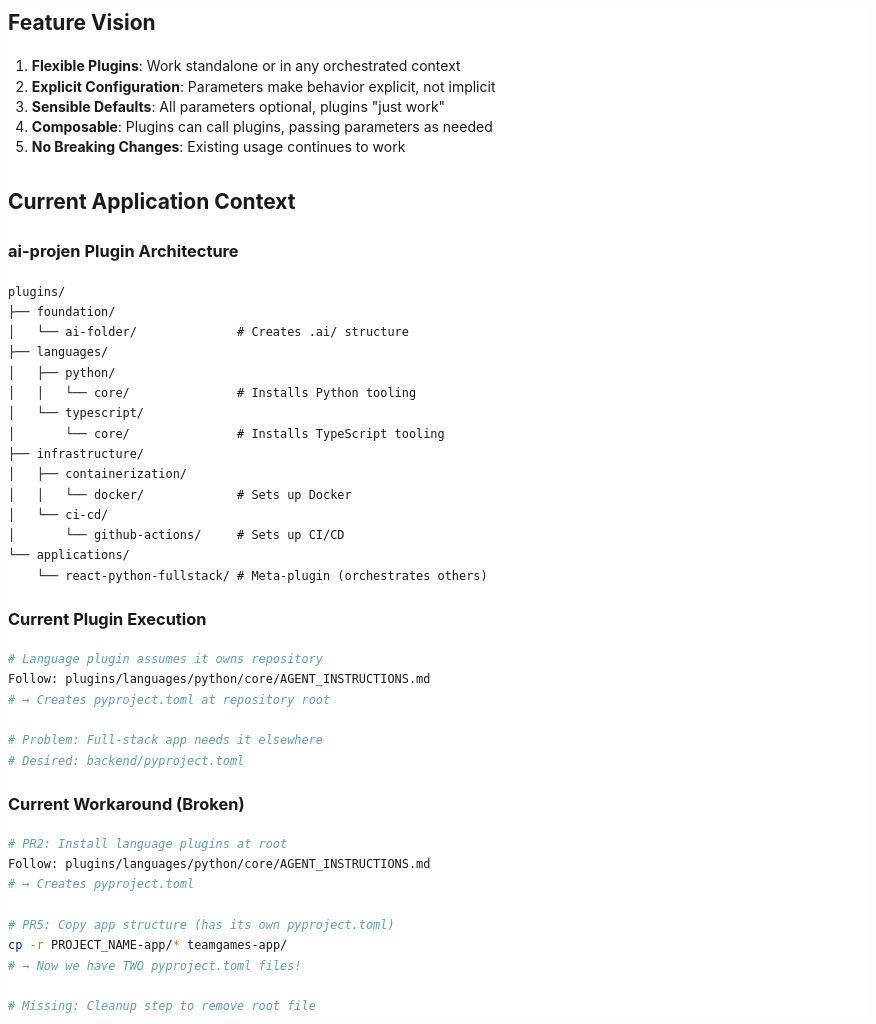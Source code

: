 ## Feature Vision

1. **Flexible Plugins**: Work standalone or in any orchestrated context
2. **Explicit Configuration**: Parameters make behavior explicit, not implicit
3. **Sensible Defaults**: All parameters optional, plugins "just work"
4. **Composable**: Plugins can call plugins, passing parameters as needed
5. **No Breaking Changes**: Existing usage continues to work

## Current Application Context

### ai-projen Plugin Architecture
```
plugins/
├── foundation/
│   └── ai-folder/              # Creates .ai/ structure
├── languages/
│   ├── python/
│   │   └── core/               # Installs Python tooling
│   └── typescript/
│       └── core/               # Installs TypeScript tooling
├── infrastructure/
│   ├── containerization/
│   │   └── docker/             # Sets up Docker
│   └── ci-cd/
│       └── github-actions/     # Sets up CI/CD
└── applications/
    └── react-python-fullstack/ # Meta-plugin (orchestrates others)
```

### Current Plugin Execution
```bash
# Language plugin assumes it owns repository
Follow: plugins/languages/python/core/AGENT_INSTRUCTIONS.md
# → Creates pyproject.toml at repository root

# Problem: Full-stack app needs it elsewhere
# Desired: backend/pyproject.toml
```

### Current Workaround (Broken)
```bash
# PR2: Install language plugins at root
Follow: plugins/languages/python/core/AGENT_INSTRUCTIONS.md
# → Creates pyproject.toml

# PR5: Copy app structure (has its own pyproject.toml)
cp -r PROJECT_NAME-app/* teamgames-app/
# → Now we have TWO pyproject.toml files!

# Missing: Cleanup step to remove root file
```

